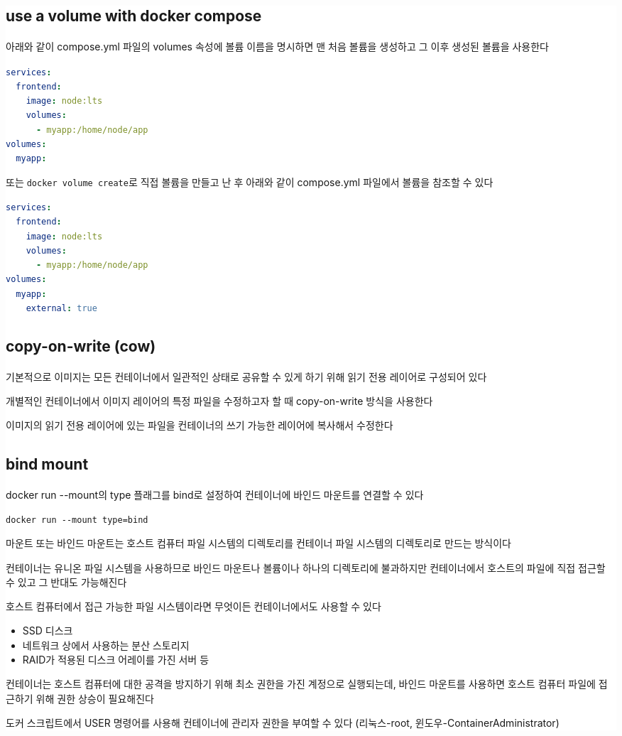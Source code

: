 
## use a volume with docker compose

아래와 같이 compose.yml 파일의 volumes 속성에 볼륨 이름을 명시하면 맨 처음 볼륨을 생성하고 그 이후 생성된 볼륨을 사용한다

```yaml
services:
  frontend:
    image: node:lts
    volumes:
      - myapp:/home/node/app
volumes:
  myapp:
```

또는 `docker volume create`로 직접 볼륨을 만들고 난 후 아래와 같이 compose.yml 파일에서 볼륨을 참조할 수 있다

```yaml
services:
  frontend:
    image: node:lts
    volumes:
      - myapp:/home/node/app
volumes:
  myapp:
    external: true
```

## copy-on-write (cow)

기본적으로 이미지는 모든 컨테이너에서 일관적인 상태로 공유할 수 있게 하기 위해 읽기 전용 레이어로 구성되어 있다

개별적인 컨테이너에서 이미지 레이어의 특정 파일을 수정하고자 할 때 copy-on-write 방식을 사용한다

이미지의 읽기 전용 레이어에 있는 파일을 컨테이너의 쓰기 가능한 레이어에 복사해서 수정한다


## bind mount

docker run --mount의 type 플래그를 bind로 설정하여 컨테이너에 바인드 마운트를 연결할 수 있다 

```shell
docker run --mount type=bind
```

마운트 또는 바인드 마운트는 호스트 컴퓨터 파일 시스템의 디렉토리를 컨테이너 파일 시스템의 디렉토리로 만드는 방식이다

컨테이너는 유니온 파일 시스템을 사용하므로 바인드 마운트나 볼륨이나 하나의 디렉토리에 불과하지만 컨테이너에서 호스트의 파일에 직접 접근할 수 있고 그 반대도 가능해진다

호스트 컴퓨터에서 접근 가능한 파일 시스템이라면 무엇이든 컨테이너에서도 사용할 수 있다
- SSD 디스크
- 네트워크 상에서 사용하는 분산 스토리지
- RAID가 적용된 디스크 어레이를 가진 서버 등

컨테이너는 호스트 컴퓨터에 대한 공격을 방지하기 위해 최소 권한을 가진 계정으로 실행되는데, 바인드 마운트를 사용하면 호스트 컴퓨터 파일에 접근하기 위해 권한 상승이 필요해진다

도커 스크립트에서 USER 명령어를 사용해 컨테이너에 관리자 권한을 부여할 수 있다 (리눅스-root, 윈도우-ContainerAdministrator)
